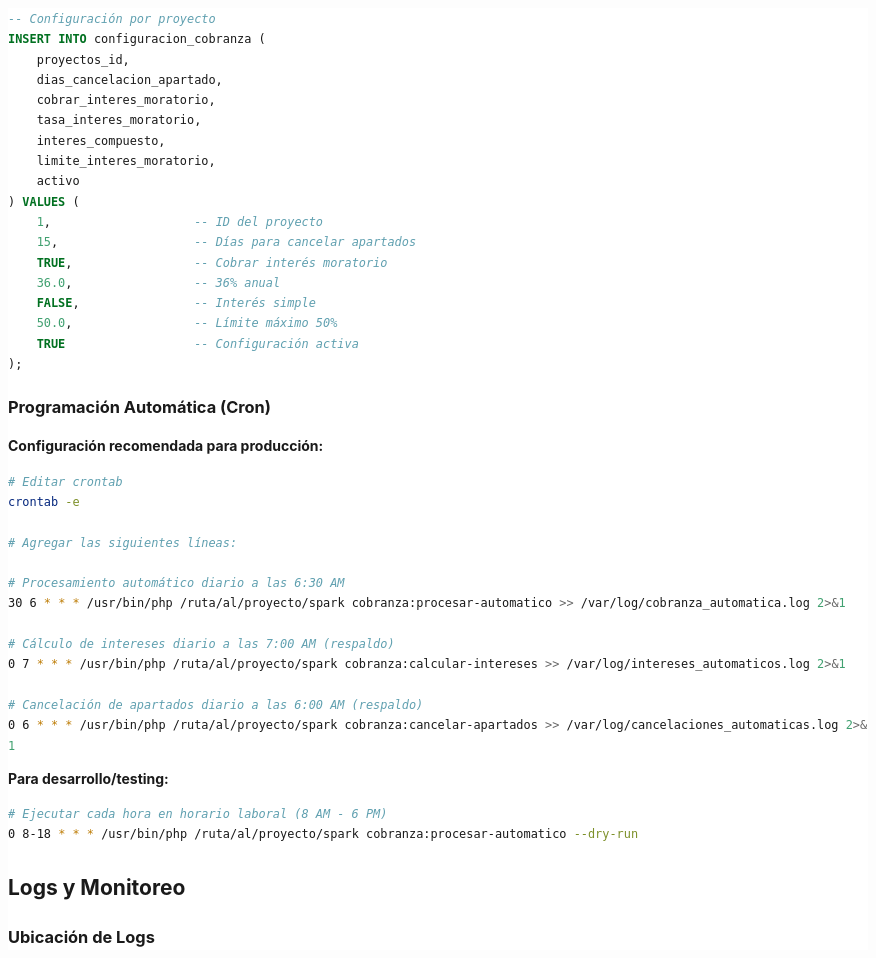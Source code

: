 ```sql
-- Configuración por proyecto
INSERT INTO configuracion_cobranza (
    proyectos_id,
    dias_cancelacion_apartado,
    cobrar_interes_moratorio,
    tasa_interes_moratorio,
    interes_compuesto,
    limite_interes_moratorio,
    activo
) VALUES (
    1,                    -- ID del proyecto
    15,                   -- Días para cancelar apartados
    TRUE,                 -- Cobrar interés moratorio
    36.0,                 -- 36% anual
    FALSE,                -- Interés simple
    50.0,                 -- Límite máximo 50%
    TRUE                  -- Configuración activa
);
```

### Programación Automática (Cron)

**Configuración recomendada para producción:**

```bash
# Editar crontab
crontab -e

# Agregar las siguientes líneas:

# Procesamiento automático diario a las 6:30 AM
30 6 * * * /usr/bin/php /ruta/al/proyecto/spark cobranza:procesar-automatico >> /var/log/cobranza_automatica.log 2>&1

# Cálculo de intereses diario a las 7:00 AM (respaldo)
0 7 * * * /usr/bin/php /ruta/al/proyecto/spark cobranza:calcular-intereses >> /var/log/intereses_automaticos.log 2>&1

# Cancelación de apartados diario a las 6:00 AM (respaldo)
0 6 * * * /usr/bin/php /ruta/al/proyecto/spark cobranza:cancelar-apartados >> /var/log/cancelaciones_automaticas.log 2>&1
```

**Para desarrollo/testing:**
```bash
# Ejecutar cada hora en horario laboral (8 AM - 6 PM)
0 8-18 * * * /usr/bin/php /ruta/al/proyecto/spark cobranza:procesar-automatico --dry-run
```

## Logs y Monitoreo

### Ubicación de Logs
